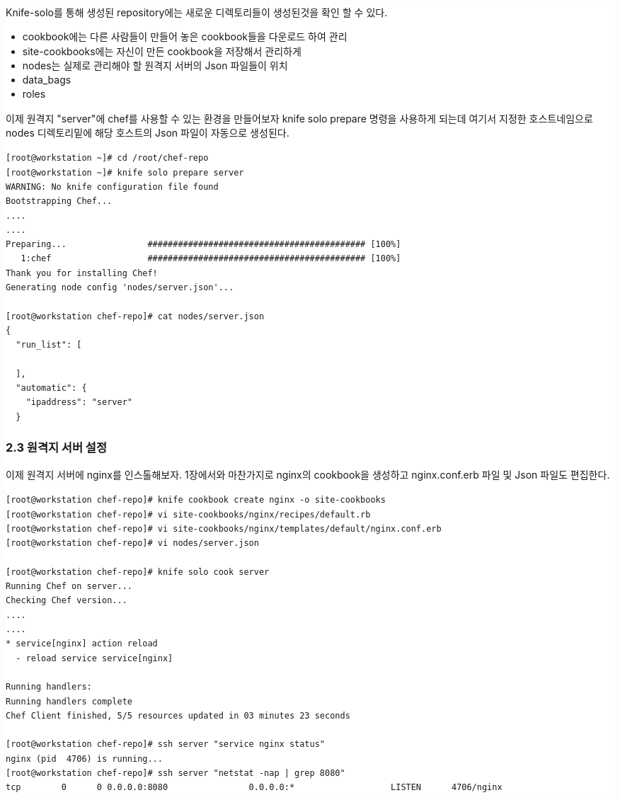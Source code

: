 Knife-solo를 통해 생성된 repository에는 새로운 디렉토리들이 생성된것을 확인 할 수 있다.
* cookbook에는 다른 사람들이 만들어 놓은 cookbook들을 다운로드 하여 관리
* site-cookbooks에는 자신이 만든 cookbook을 저장해서 관리하게
* nodes는 실제로 관리해야 할 원격지 서버의 Json 파일들이 위치
* data_bags
* roles

이제 원격지 "server"에 chef를 사용할 수 있는 환경을 만들어보자 knife solo prepare 명령을 사용하게 되는데 여기서 지정한 호스트네임으로 nodes 디렉토리밑에 해당 호스트의 Json 파일이 자동으로 생성된다.

~~~~
[root@workstation ~]# cd /root/chef-repo
[root@workstation ~]# knife solo prepare server
WARNING: No knife configuration file found
Bootstrapping Chef...
....
....
Preparing...                ########################################### [100%]
   1:chef                   ########################################### [100%]
Thank you for installing Chef!
Generating node config 'nodes/server.json'...

[root@workstation chef-repo]# cat nodes/server.json
{
  "run_list": [

  ],
  "automatic": {
    "ipaddress": "server"
  }
~~~~

### 2.3 원격지 서버 설정

이제 원격지 서버에 nginx를 인스톨해보자. 1장에서와 마찬가지로 nginx의 cookbook을 생성하고 nginx.conf.erb 파일 및 Json 파일도 편집한다.

~~~~
[root@workstation chef-repo]# knife cookbook create nginx -o site-cookbooks
[root@workstation chef-repo]# vi site-cookbooks/nginx/recipes/default.rb
[root@workstation chef-repo]# vi site-cookbooks/nginx/templates/default/nginx.conf.erb
[root@workstation chef-repo]# vi nodes/server.json

[root@workstation chef-repo]# knife solo cook server
Running Chef on server...
Checking Chef version...
....
....
* service[nginx] action reload
  - reload service service[nginx]

Running handlers:
Running handlers complete
Chef Client finished, 5/5 resources updated in 03 minutes 23 seconds

[root@workstation chef-repo]# ssh server "service nginx status"
nginx (pid  4706) is running...
[root@workstation chef-repo]# ssh server "netstat -nap | grep 8080"
tcp        0      0 0.0.0.0:8080                0.0.0.0:*                   LISTEN      4706/nginx
~~~~~
